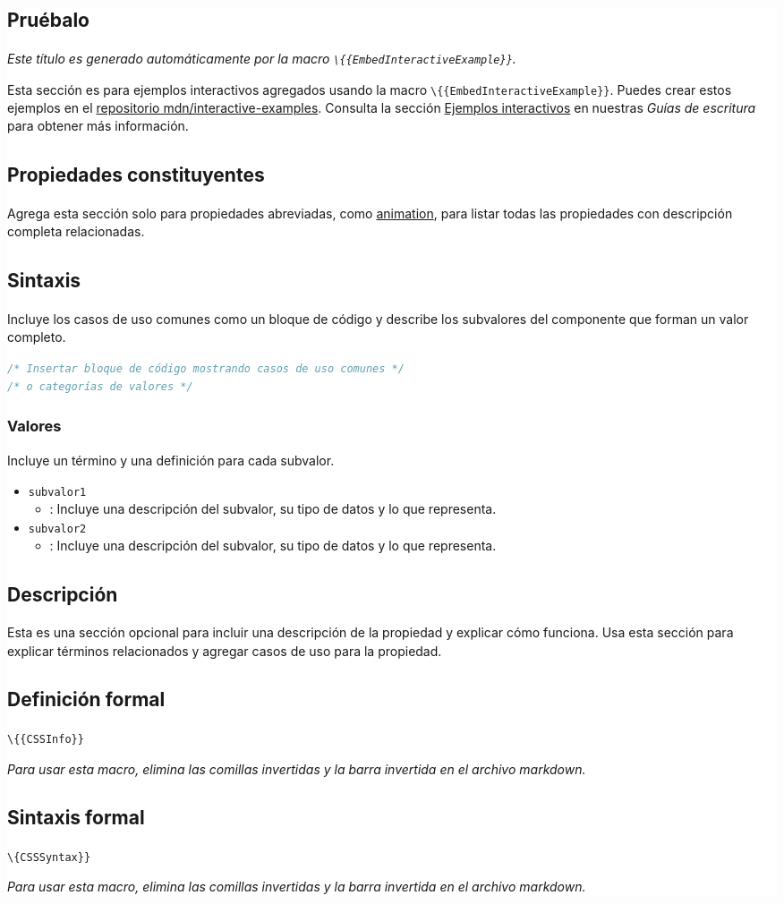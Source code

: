 ## Pruébalo

_Este título es generado automáticamente por la macro `\{{EmbedInteractiveExample}}`._

Esta sección es para ejemplos interactivos agregados usando la macro `\{{EmbedInteractiveExample}}`. Puedes crear estos ejemplos en el [repositorio mdn/interactive-examples](https://github.com/mdn/interactive-examples/blob/main/CONTRIBUTING.md). Consulta la sección [Ejemplos interactivos](/es/docs/MDN/Guidelines/Estructuras_de_página/Ejemplos_de_código#ejemplos_interactivos) en nuestras _Guías de escritura_ para obtener más información.

## Propiedades constituyentes

Agrega esta sección solo para propiedades abreviadas, como [animation](/es/docs/Web/CSS/animation), para listar todas las propiedades con descripción completa relacionadas.

## Sintaxis

Incluye los casos de uso comunes como un bloque de código y describe los subvalores del componente que forman un valor completo.

```css
/* Insertar bloque de código mostrando casos de uso comunes */
/* o categorías de valores */
```

### Valores

Incluye un término y una definición para cada subvalor.

- `subvalor1`
  - : Incluye una descripción del subvalor, su tipo de datos y lo que representa.
- `subvalor2`
  - : Incluye una descripción del subvalor, su tipo de datos y lo que representa.

## Descripción

Esta es una sección opcional para incluir una descripción de la propiedad y explicar cómo funciona. Usa esta sección para explicar términos relacionados y agregar casos de uso para la propiedad.

## Definición formal

`\{{CSSInfo}}`

_Para usar esta macro, elimina las comillas invertidas y la barra invertida en el archivo markdown._

## Sintaxis formal

`\{CSSSyntax}}`

_Para usar esta macro, elimina las comillas invertidas y la barra invertida en el archivo markdown._
